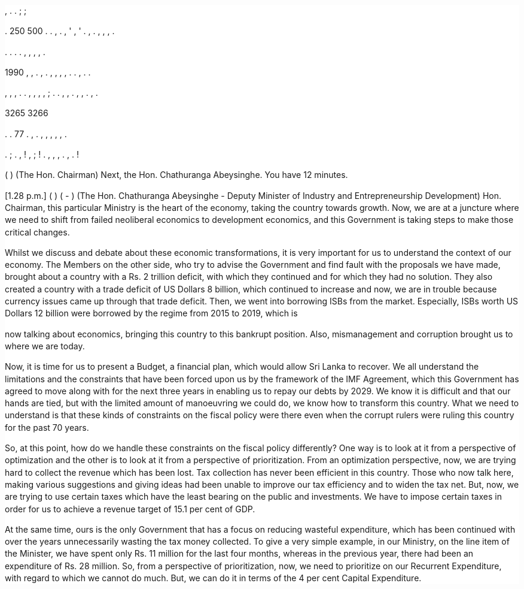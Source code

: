 , . . ; ;

. 250 500 . . , . , ' , ' . , . , , , .

. . . . , , , , .

1990 , , . , . , , , , . . , . .

, , , . . , , , , ; . . , , . , , . , .

3265 3266

. . 77 . , . , , , , , .

. ; . , ! , ; ! . , , , . , . !

( ) (The Hon. Chairman) Next, the Hon. Chathuranga Abeysinghe. You have 12 minutes.

[1.28 p.m.] ( ) ( - ) (The Hon. Chathuranga Abeysinghe - Deputy Minister of Industry and Entrepreneurship Development) Hon. Chairman, this particular Ministry is the heart of the economy, taking the country towards growth. Now, we are at a juncture where we need to shift from failed neoliberal economics to development economics, and this Government is taking steps to make those critical changes.

Whilst we discuss and debate about these economic transformations, it is very important for us to understand the context of our economy. The Members on the other side, who try to advise the Government and find fault with the proposals we have made, brought about a country with a Rs. 2 trillion deficit, with which they continued and for which they had no solution. They also created a country with a trade deficit of US Dollars 8 billion, which continued to increase and now, we are in trouble because currency issues came up through that trade deficit. Then, we went into borrowing ISBs from the market. Especially, ISBs worth US Dollars 12 billion were borrowed by the regime from 2015 to 2019, which is

now talking about economics, bringing this country to this bankrupt position. Also, mismanagement and corruption brought us to where we are today.

Now, it is time for us to present a Budget, a financial plan, which would allow Sri Lanka to recover. We all understand the limitations and the constraints that have been forced upon us by the framework of the IMF Agreement, which this Government has agreed to move along with for the next three years in enabling us to repay our debts by 2029. We know it is difficult and that our hands are tied, but with the limited amount of manoeuvring we could do, we know how to transform this country. What we need to understand is that these kinds of constraints on the fiscal policy were there even when the corrupt rulers were ruling this country for the past 70 years.

So, at this point, how do we handle these constraints on the fiscal policy differently? One way is to look at it from a perspective of optimization and the other is to look at it from a perspective of prioritization. From an optimization perspective, now, we are trying hard to collect the revenue which has been lost. Tax collection has never been efficient in this country. Those who now talk here, making various suggestions and giving ideas had been unable to improve our tax efficiency and to widen the tax net. But, now, we are trying to use certain taxes which have the least bearing on the public and investments. We have to impose certain taxes in order for us to achieve a revenue target of 15.1 per cent of GDP.

At the same time, ours is the only Government that has a focus on reducing wasteful expenditure, which has been continued with over the years unnecessarily wasting the tax money collected. To give a very simple example, in our Ministry, on the line item of the Minister, we have spent only Rs. 11 million for the last four months, whereas in the previous year, there had been an expenditure of Rs. 28 million. So, from a perspective of prioritization, now, we need to prioritize on our Recurrent Expenditure, with regard to which we cannot do much. But, we can do it in terms of the 4 per cent Capital Expenditure.
